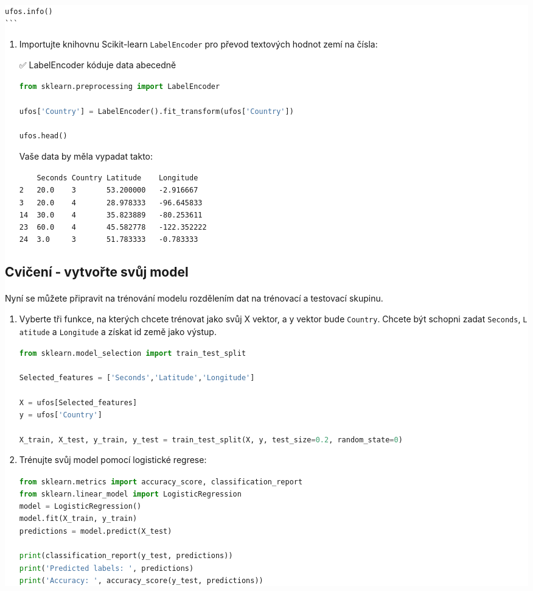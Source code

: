     ufos.info()
    ```

1. Importujte knihovnu Scikit-learn `LabelEncoder` pro převod textových hodnot zemí na čísla:

    ✅ LabelEncoder kóduje data abecedně

    ```python
    from sklearn.preprocessing import LabelEncoder
    
    ufos['Country'] = LabelEncoder().fit_transform(ufos['Country'])
    
    ufos.head()
    ```

    Vaše data by měla vypadat takto:

    ```output
    	Seconds	Country	Latitude	Longitude
    2	20.0	3		53.200000	-2.916667
    3	20.0	4		28.978333	-96.645833
    14	30.0	4		35.823889	-80.253611
    23	60.0	4		45.582778	-122.352222
    24	3.0		3		51.783333	-0.783333
    ```

## Cvičení - vytvořte svůj model

Nyní se můžete připravit na trénování modelu rozdělením dat na trénovací a testovací skupinu.

1. Vyberte tři funkce, na kterých chcete trénovat jako svůj X vektor, a y vektor bude `Country`. Chcete být schopni zadat `Seconds`, `Latitude` a `Longitude` a získat id země jako výstup.

    ```python
    from sklearn.model_selection import train_test_split
    
    Selected_features = ['Seconds','Latitude','Longitude']
    
    X = ufos[Selected_features]
    y = ufos['Country']
    
    X_train, X_test, y_train, y_test = train_test_split(X, y, test_size=0.2, random_state=0)
    ```

1. Trénujte svůj model pomocí logistické regrese:

    ```python
    from sklearn.metrics import accuracy_score, classification_report
    from sklearn.linear_model import LogisticRegression
    model = LogisticRegression()
    model.fit(X_train, y_train)
    predictions = model.predict(X_test)
    
    print(classification_report(y_test, predictions))
    print('Predicted labels: ', predictions)
    print('Accuracy: ', accuracy_score(y_test, predictions))
    ```
